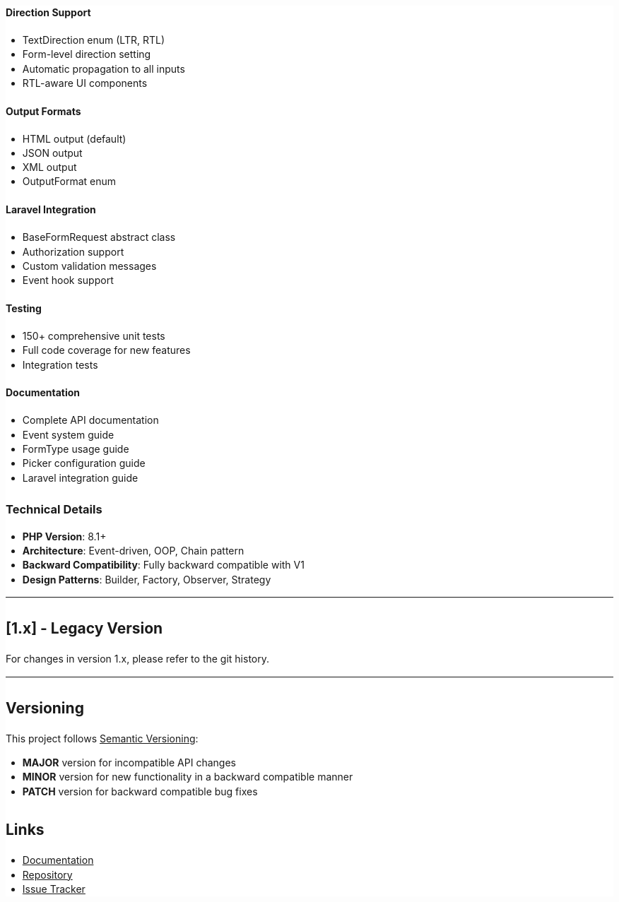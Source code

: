 #### Direction Support
- TextDirection enum (LTR, RTL)
- Form-level direction setting
- Automatic propagation to all inputs
- RTL-aware UI components

#### Output Formats
- HTML output (default)
- JSON output
- XML output
- OutputFormat enum

#### Laravel Integration
- BaseFormRequest abstract class
- Authorization support
- Custom validation messages
- Event hook support

#### Testing
- 150+ comprehensive unit tests
- Full code coverage for new features
- Integration tests

#### Documentation
- Complete API documentation
- Event system guide
- FormType usage guide
- Picker configuration guide
- Laravel integration guide

### Technical Details

- **PHP Version**: 8.1+
- **Architecture**: Event-driven, OOP, Chain pattern
- **Backward Compatibility**: Fully backward compatible with V1
- **Design Patterns**: Builder, Factory, Observer, Strategy

---

## [1.x] - Legacy Version

For changes in version 1.x, please refer to the git history.

---

## Versioning

This project follows [Semantic Versioning](https://semver.org/):
- **MAJOR** version for incompatible API changes
- **MINOR** version for new functionality in a backward compatible manner
- **PATCH** version for backward compatible bug fixes

## Links

- [Documentation](./docs/V2/)
- [Repository](https://github.com/selcukmart/SpiderForm)
- [Issue Tracker](https://github.com/selcukmart/SpiderForm/issues)
